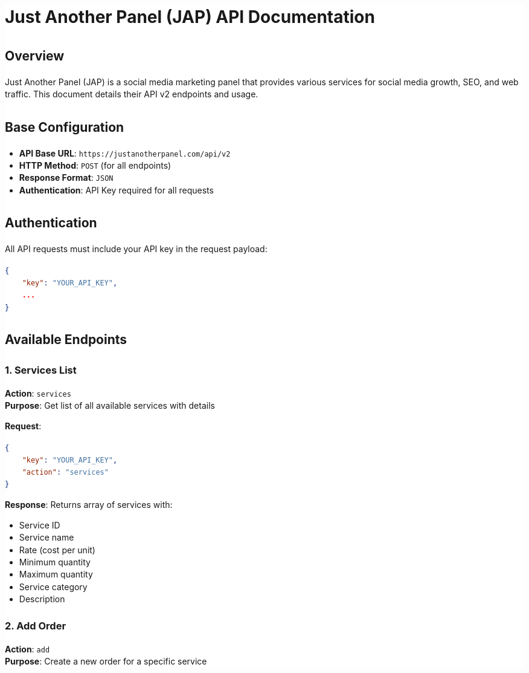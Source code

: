 # Just Another Panel (JAP) API Documentation

## Overview
Just Another Panel (JAP) is a social media marketing panel that provides various services for social media growth, SEO, and web traffic. This document details their API v2 endpoints and usage.

## Base Configuration
- **API Base URL**: `https://justanotherpanel.com/api/v2`
- **HTTP Method**: `POST` (for all endpoints)
- **Response Format**: `JSON`
- **Authentication**: API Key required for all requests

## Authentication
All API requests must include your API key in the request payload:
```json
{
    "key": "YOUR_API_KEY",
    ...
}
```

## Available Endpoints

### 1. Services List
**Action**: `services`  
**Purpose**: Get list of all available services with details

**Request**:
```json
{
    "key": "YOUR_API_KEY",
    "action": "services"
}
```

**Response**: Returns array of services with:
- Service ID
- Service name
- Rate (cost per unit)
- Minimum quantity
- Maximum quantity
- Service category
- Description

### 2. Add Order
**Action**: `add`  
**Purpose**: Create a new order for a specific service

